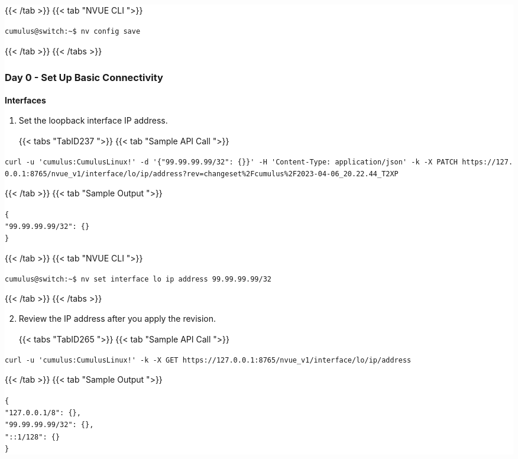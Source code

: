 {{< /tab >}}
{{< tab "NVUE CLI ">}}

```
cumulus@switch:~$ nv config save
```

{{< /tab >}}
{{< /tabs >}}

### Day 0 - Set Up Basic Connectivity

**Interfaces**

1. Set the loopback interface IP address.

     {{< tabs "TabID237 ">}}
{{< tab "Sample API Call ">}}

```
curl -u 'cumulus:CumulusLinux!' -d '{"99.99.99.99/32": {}}' -H 'Content-Type: application/json' -k -X PATCH https://127.0.0.1:8765/nvue_v1/interface/lo/ip/address?rev=changeset%2Fcumulus%2F2023-04-06_20.22.44_T2XP
```

{{< /tab >}}
{{< tab "Sample Output ">}}

```
{   
"99.99.99.99/32": {}  
}
```

{{< /tab >}}
{{< tab "NVUE CLI ">}}

```
cumulus@switch:~$ nv set interface lo ip address 99.99.99.99/32
```

{{< /tab >}}
{{< /tabs >}}

2. Review the IP address after you apply the revision.

   {{< tabs "TabID265 ">}}
{{< tab "Sample API Call ">}}

```
curl -u 'cumulus:CumulusLinux!' -k -X GET https://127.0.0.1:8765/nvue_v1/interface/lo/ip/address
```

{{< /tab >}}
{{< tab "Sample Output ">}}

```
{   
"127.0.0.1/8": {},   
"99.99.99.99/32": {}, 
"::1/128": {}  
}
```
